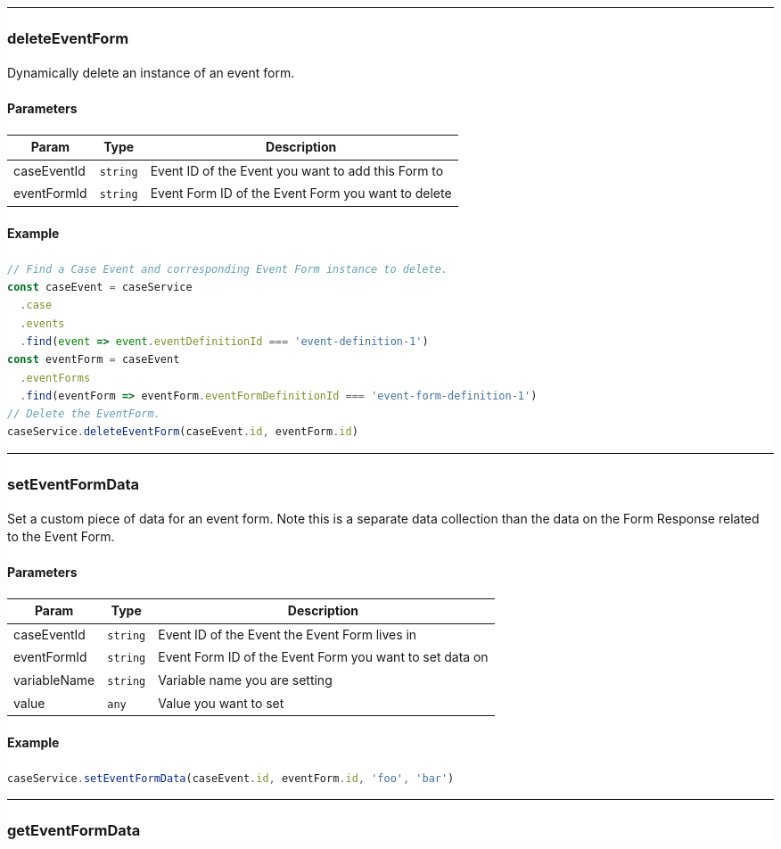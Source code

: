 
---
### deleteEventForm

Dynamically delete an instance of an event form.

#### Parameters
| Param        | Type         | Description  |
| ------------ | ------------ | ------------ |
| caseEventId  | <code>string</code>   | Event ID of the Event you want to add this Form to |
| eventFormId | <code>string</code>  | Event Form ID of the Event Form you want to delete |

#### Example
```javascript
// Find a Case Event and corresponding Event Form instance to delete.
const caseEvent = caseService
  .case
  .events
  .find(event => event.eventDefinitionId === 'event-definition-1')
const eventForm = caseEvent
  .eventForms
  .find(eventForm => eventForm.eventFormDefinitionId === 'event-form-definition-1')
// Delete the EventForm.
caseService.deleteEventForm(caseEvent.id, eventForm.id)
```

---
### setEventFormData

Set a custom piece of data for an event form. Note this is a separate data collection than the data on the Form Response related to the Event Form.

#### Parameters
| Param        | Type         | Description  |
| ------------ | ------------ | ------------ |
| caseEventId  | <code>string</code>   | Event ID of the Event the Event Form lives in |
| eventFormId | <code>string</code>  | Event Form ID of the Event Form you want to set data on |
| variableName | <code>string</code>  | Variable name you are setting |
| value | <code>any</code>  | Value you want to set |

#### Example
```javascript
caseService.setEventFormData(caseEvent.id, eventForm.id, 'foo', 'bar')
```

---
### getEventFormData
